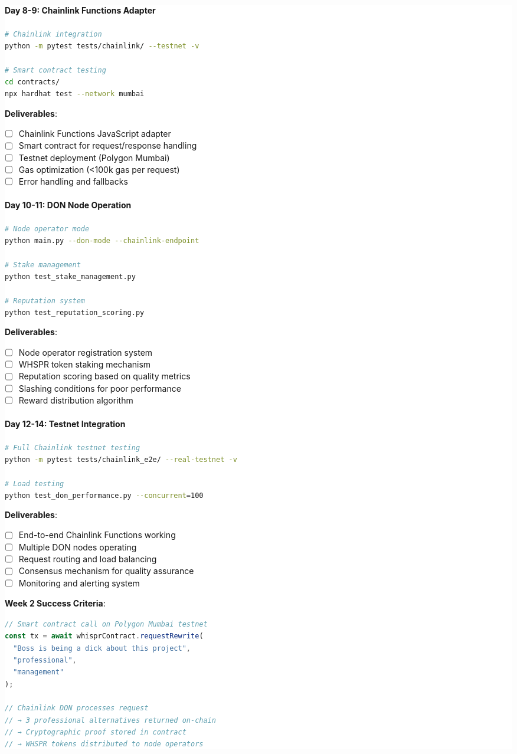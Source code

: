 #### Day 8-9: Chainlink Functions Adapter
```bash
# Chainlink integration
python -m pytest tests/chainlink/ --testnet -v

# Smart contract testing
cd contracts/
npx hardhat test --network mumbai
```

**Deliverables**:
- [ ] Chainlink Functions JavaScript adapter
- [ ] Smart contract for request/response handling
- [ ] Testnet deployment (Polygon Mumbai)
- [ ] Gas optimization (<100k gas per request)
- [ ] Error handling and fallbacks

#### Day 10-11: DON Node Operation
```bash
# Node operator mode
python main.py --don-mode --chainlink-endpoint

# Stake management
python test_stake_management.py

# Reputation system
python test_reputation_scoring.py
```

**Deliverables**:
- [ ] Node operator registration system
- [ ] WHSPR token staking mechanism
- [ ] Reputation scoring based on quality metrics
- [ ] Slashing conditions for poor performance
- [ ] Reward distribution algorithm

#### Day 12-14: Testnet Integration
```bash
# Full Chainlink testnet testing
python -m pytest tests/chainlink_e2e/ --real-testnet -v

# Load testing
python test_don_performance.py --concurrent=100
```

**Deliverables**:
- [ ] End-to-end Chainlink Functions working
- [ ] Multiple DON nodes operating
- [ ] Request routing and load balancing
- [ ] Consensus mechanism for quality assurance
- [ ] Monitoring and alerting system

**Week 2 Success Criteria**:
```javascript
// Smart contract call on Polygon Mumbai testnet
const tx = await whisprContract.requestRewrite(
  "Boss is being a dick about this project",
  "professional",
  "management"
);

// Chainlink DON processes request
// → 3 professional alternatives returned on-chain
// → Cryptographic proof stored in contract
// → WHSPR tokens distributed to node operators
```
